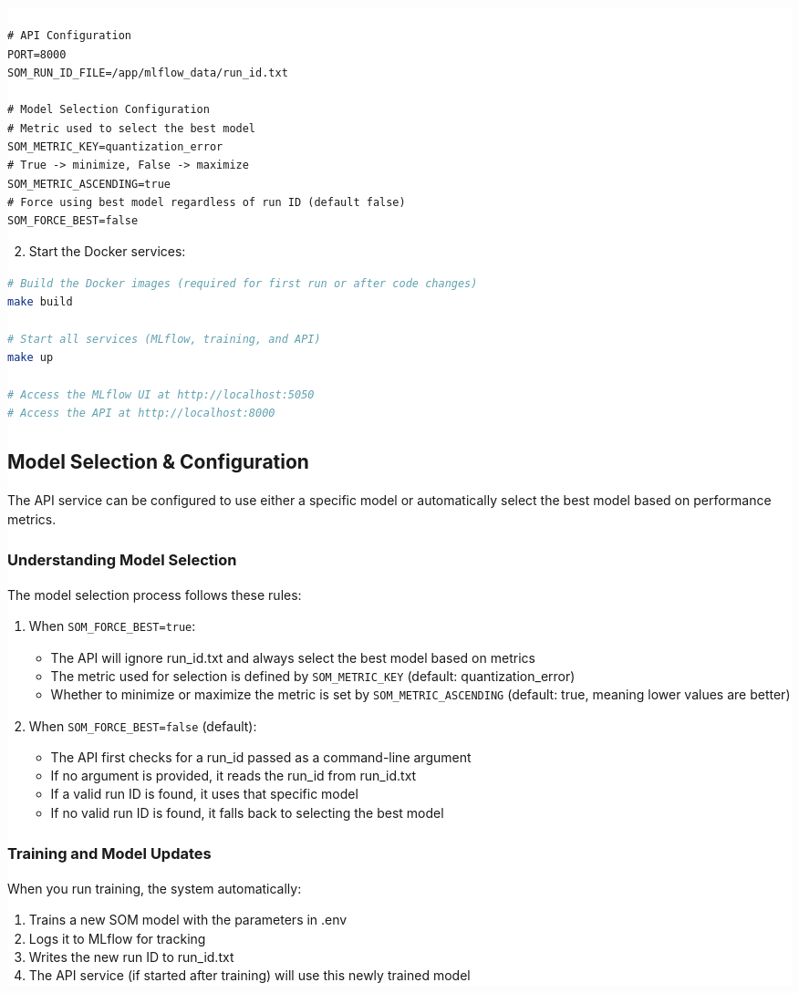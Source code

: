 ```

# API Configuration
PORT=8000
SOM_RUN_ID_FILE=/app/mlflow_data/run_id.txt

# Model Selection Configuration
# Metric used to select the best model
SOM_METRIC_KEY=quantization_error
# True -> minimize, False -> maximize  
SOM_METRIC_ASCENDING=true
# Force using best model regardless of run ID (default false)
SOM_FORCE_BEST=false
```

2. Start the Docker services:

```bash
# Build the Docker images (required for first run or after code changes)
make build

# Start all services (MLflow, training, and API)
make up

# Access the MLflow UI at http://localhost:5050
# Access the API at http://localhost:8000
```

## Model Selection & Configuration

The API service can be configured to use either a specific model or automatically select the best model based on performance metrics.

### Understanding Model Selection

The model selection process follows these rules:

1. When `SOM_FORCE_BEST=true`:
   - The API will ignore run_id.txt and always select the best model based on metrics
   - The metric used for selection is defined by `SOM_METRIC_KEY` (default: quantization_error)
   - Whether to minimize or maximize the metric is set by `SOM_METRIC_ASCENDING` (default: true, meaning lower values are better)

2. When `SOM_FORCE_BEST=false` (default):
   - The API first checks for a run_id passed as a command-line argument
   - If no argument is provided, it reads the run_id from run_id.txt
   - If a valid run ID is found, it uses that specific model
   - If no valid run ID is found, it falls back to selecting the best model

### Training and Model Updates

When you run training, the system automatically:
1. Trains a new SOM model with the parameters in .env
2. Logs it to MLflow for tracking
3. Writes the new run ID to run_id.txt
4. The API service (if started after training) will use this newly trained model
